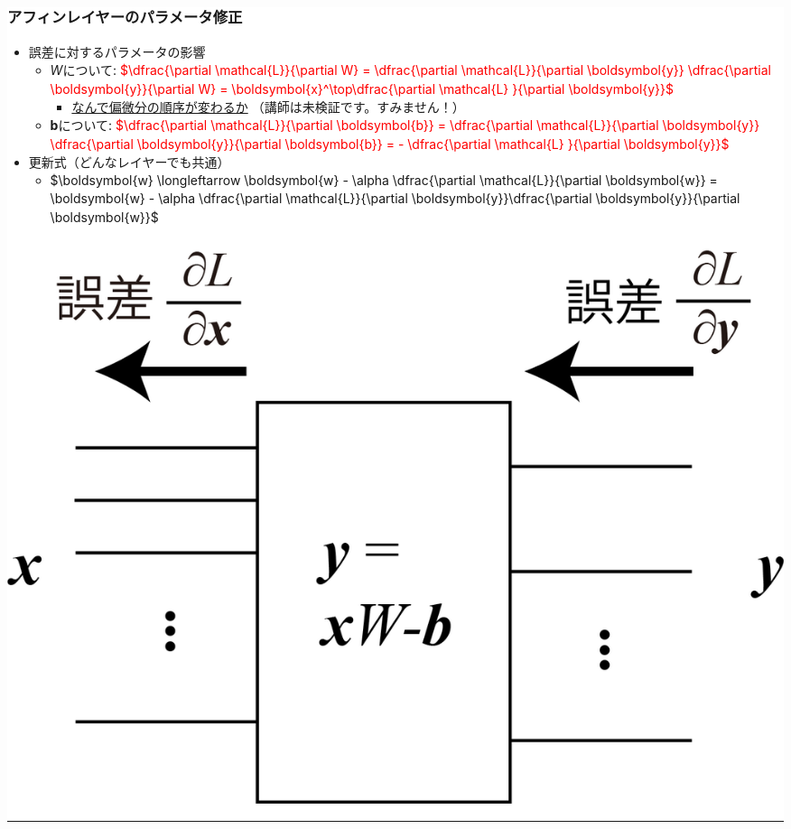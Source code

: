 ### アフィンレイヤーのパラメータ修正

- 誤差に対するパラメータの影響
    - $W$について: <span style="color:red">$\dfrac{\partial \mathcal{L}}{\partial W} = \dfrac{\partial \mathcal{L}}{\partial \boldsymbol{y}} \dfrac{\partial \boldsymbol{y}}{\partial W} = \boldsymbol{x}^\top\dfrac{\partial \mathcal{L} }{\partial \boldsymbol{y}}$</span>
        - [なんで偏微分の順序が変わるか](https://qiita.com/kinkalow/items/2a229cf855df828e4c39)
        （講師は未検証です。すみません！）
    - $\boldsymbol{b}$について: <span style="color:red">$\dfrac{\partial \mathcal{L}}{\partial \boldsymbol{b}} = \dfrac{\partial \mathcal{L}}{\partial \boldsymbol{y}} \dfrac{\partial \boldsymbol{y}}{\partial \boldsymbol{b}} = - \dfrac{\partial \mathcal{L} }{\partial \boldsymbol{y}}$</span>
- 更新式（どんなレイヤーでも共通）
    - $\boldsymbol{w} \longleftarrow \boldsymbol{w} -  \alpha \dfrac{\partial \mathcal{L}}{\partial \boldsymbol{w}} = \boldsymbol{w} -  \alpha \dfrac{\partial \mathcal{L}}{\partial \boldsymbol{y}}\dfrac{\partial \boldsymbol{y}}{\partial \boldsymbol{w}}$


![bg right:35% 90%](./figs/back_propagation_affine.png)


---
